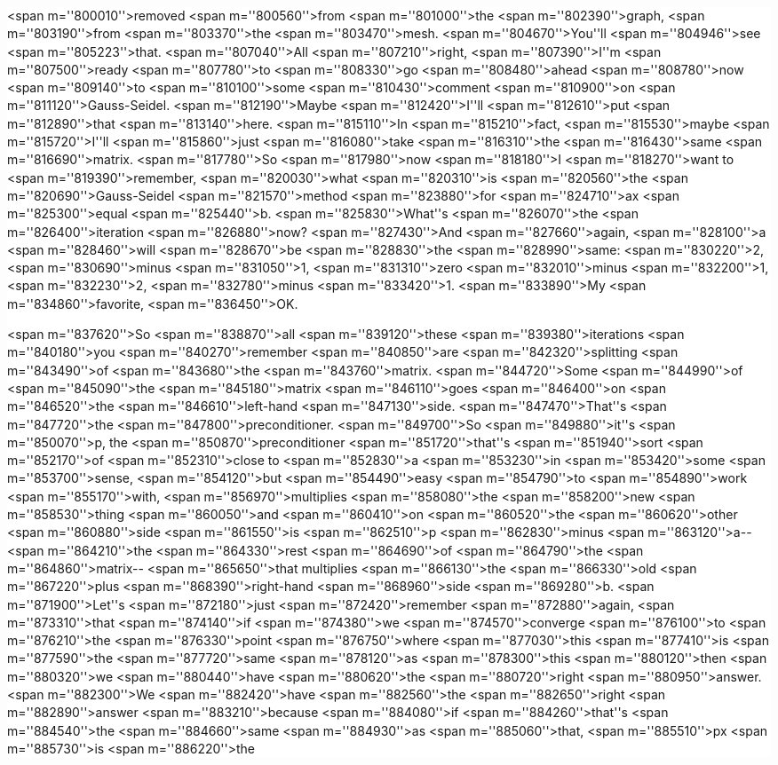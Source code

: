   <span m=''800010''>removed</span> <span m=''800560''>from</span> <span m=''801000''>the</span>
  <span m=''802390''>graph,</span> <span m=''803190''>from</span> <span m=''803370''>the</span>
  <span m=''803470''>mesh.</span> <span m=''804670''>You''ll</span> <span m=''804946''>see</span>
  <span m=''805223''>that.</span> <span m=''807040''>All</span> <span m=''807210''>right,</span>
  <span m=''807390''>I''m</span> <span m=''807500''>ready</span> <span m=''807780''>to</span>
  <span m=''808330''>go</span> <span m=''808480''>ahead</span> <span m=''808780''>now</span>
  <span m=''809140''>to</span> <span m=''810100''>some</span> <span m=''810430''>comment</span>
  <span m=''810900''>on</span> <span m=''811120''>Gauss-Seidel.</span> <span m=''812190''>Maybe</span>
  <span m=''812420''>I''ll</span> <span m=''812610''>put</span> <span m=''812890''>that</span>
  <span m=''813140''>here.</span> <span m=''815110''>In</span> <span m=''815210''>fact,</span>
  <span m=''815530''>maybe</span> <span m=''815720''>I''ll</span> <span m=''815860''>just</span>
  <span m=''816080''>take</span> <span m=''816310''>the</span> <span m=''816430''>same</span>
  <span m=''816690''>matrix.</span> <span m=''817780''>So</span> <span m=''817980''>now</span>
  <span m=''818180''>I</span> <span m=''818270''>want to</span> <span m=''819390''>remember,</span>
  <span m=''820030''>what</span> <span m=''820310''>is</span> <span m=''820560''>the</span>
  <span m=''820690''>Gauss-Seidel</span> <span m=''821570''>method</span> <span m=''823880''>for</span>
  <span m=''824710''>ax</span> <span m=''825300''>equal</span> <span m=''825440''>b.</span>
  <span m=''825830''>What''s</span> <span m=''826070''>the</span> <span m=''826400''>iteration</span>
  <span m=''826880''>now?</span> <span m=''827430''>And</span> <span m=''827660''>again,</span>
  <span m=''828100''>a</span> <span m=''828460''>will</span> <span m=''828670''>be</span>
  <span m=''828830''>the</span> <span m=''828990''>same:</span> <span m=''830220''>2,</span>
  <span m=''830690''>minus</span> <span m=''831050''>1,</span> <span m=''831310''>zero</span>
  <span m=''832010''>minus</span> <span m=''832200''>1,</span> <span m=''832230''>2,</span>
  <span m=''832780''>minus</span> <span m=''833420''>1.</span> <span m=''833890''>My</span>
  <span m=''834860''>favorite,</span> <span m=''836450''>OK.</span> </p><p><span m=''837620''>So</span>
  <span m=''838870''>all</span> <span m=''839120''>these</span> <span m=''839380''>iterations</span>
  <span m=''840180''>you</span> <span m=''840270''>remember</span> <span m=''840850''>are</span>
  <span m=''842320''>splitting</span> <span m=''843490''>of</span> <span m=''843680''>the</span>
  <span m=''843760''>matrix.</span> <span m=''844720''>Some</span> <span m=''844990''>of</span>
  <span m=''845090''>the</span> <span m=''845180''>matrix</span> <span m=''846110''>goes</span>
  <span m=''846400''>on</span> <span m=''846520''>the</span> <span m=''846610''>left-hand</span>
  <span m=''847130''>side.</span> <span m=''847470''>That''s</span> <span m=''847720''>the</span>
  <span m=''847800''>preconditioner.</span> <span m=''849700''>So</span> <span m=''849880''>it''s</span>
  <span m=''850070''>p, the</span> <span m=''850870''>preconditioner</span> <span
  m=''851720''>that''s</span> <span m=''851940''>sort</span> <span m=''852170''>of</span>
  <span m=''852310''>close to</span> <span m=''852830''>a</span> <span m=''853230''>in</span>
  <span m=''853420''>some</span> <span m=''853700''>sense,</span> <span m=''854120''>but</span>
  <span m=''854490''>easy</span> <span m=''854790''>to</span> <span m=''854890''>work</span>
  <span m=''855170''>with,</span> <span m=''856970''>multiplies</span> <span m=''858080''>the</span>
  <span m=''858200''>new</span> <span m=''858530''>thing</span> <span m=''860050''>and</span>
  <span m=''860410''>on</span> <span m=''860520''>the</span> <span m=''860620''>other</span>
  <span m=''860880''>side</span> <span m=''861550''>is</span> <span m=''862510''>p</span>
  <span m=''862830''>minus</span> <span m=''863120''>a--</span> <span m=''864210''>the</span>
  <span m=''864330''>rest</span> <span m=''864690''>of</span> <span m=''864790''>the</span>
  <span m=''864860''>matrix--</span> <span m=''865650''>that multiplies</span> <span
  m=''866130''>the</span> <span m=''866330''>old</span> <span m=''867220''>plus</span>
  <span m=''868390''>right-hand</span> <span m=''868960''>side</span> <span m=''869280''>b.</span>
  <span m=''871900''>Let''s</span> <span m=''872180''>just</span> <span m=''872420''>remember</span>
  <span m=''872880''>again,</span> <span m=''873310''>that</span> <span m=''874140''>if</span>
  <span m=''874380''>we</span> <span m=''874570''>converge</span> <span m=''876100''>to</span>
  <span m=''876210''>the</span> <span m=''876330''>point</span> <span m=''876750''>where</span>
  <span m=''877030''>this</span> <span m=''877410''>is</span> <span m=''877590''>the</span>
  <span m=''877720''>same</span> <span m=''878120''>as</span> <span m=''878300''>this</span>
  <span m=''880120''>then</span> <span m=''880320''>we</span> <span m=''880440''>have</span>
  <span m=''880620''>the</span> <span m=''880720''>right</span> <span m=''880950''>answer.</span>
  <span m=''882300''>We</span> <span m=''882420''>have</span> <span m=''882560''>the</span>
  <span m=''882650''>right</span> <span m=''882890''>answer</span> <span m=''883210''>because</span>
  <span m=''884080''>if</span> <span m=''884260''>that''s</span> <span m=''884540''>the</span>
  <span m=''884660''>same</span> <span m=''884930''>as</span> <span m=''885060''>that,</span>
  <span m=''885510''>px</span> <span m=''885730''>is</span> <span m=''886220''>the</span>